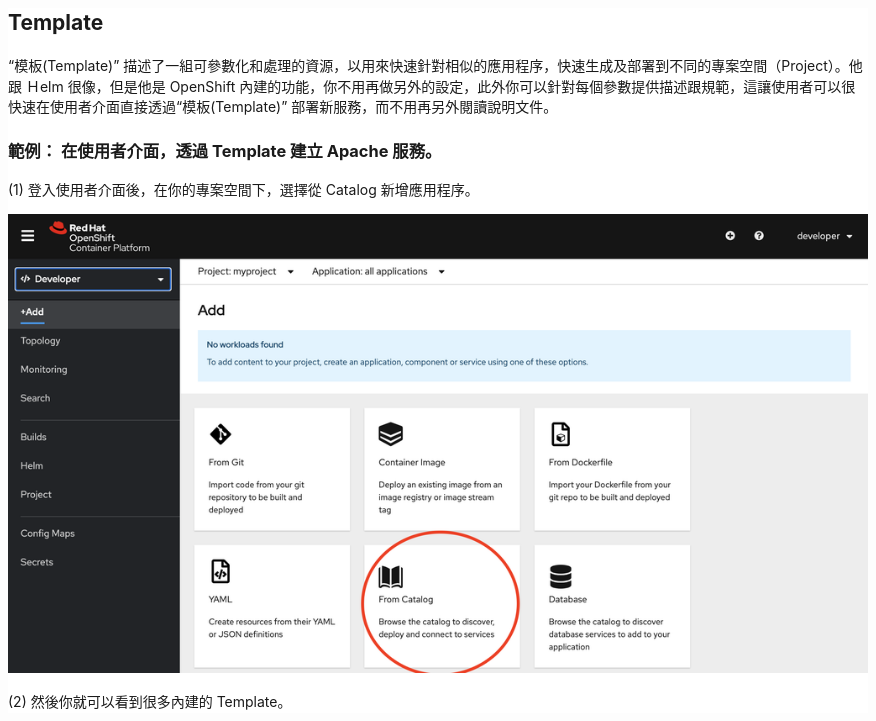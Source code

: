 ```

```


Template
----------

“模板(Template)” 描述了一組可參數化和處理的資源，以用來快速針對相似的應用程序，快速生成及部署到不同的專案空間（Project）。他跟 Ｈelm 很像，但是他是 OpenShift 內建的功能，你不用再做另外的設定，此外你可以針對每個參數提供描述跟規範，這讓使用者可以很快速在使用者介面直接透過“模板(Template)” 部署新服務，而不用再另外閱讀說明文件。



### 範例： 在使用者介面，透過 Template 建立 Apache 服務。

(1) 登入使用者介面後，在你的專案空間下，選擇從 Catalog 新增應用程序。

![](images/04_OCP/t1.png)

(2) 然後你就可以看到很多內建的 Template。
